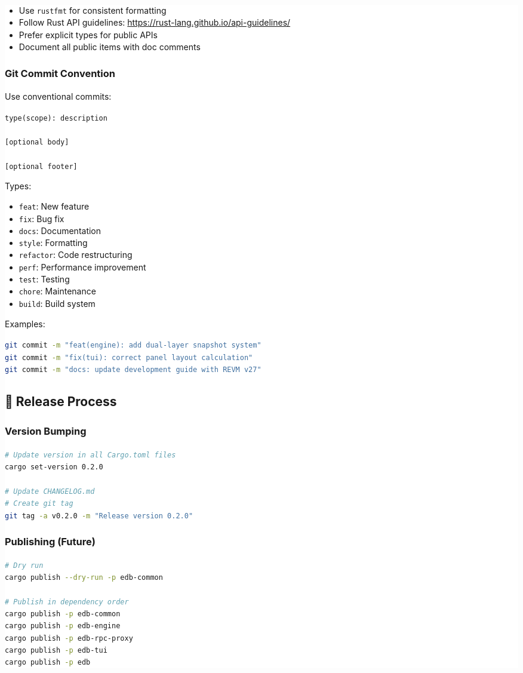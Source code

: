 - Use `rustfmt` for consistent formatting
- Follow Rust API guidelines: https://rust-lang.github.io/api-guidelines/
- Prefer explicit types for public APIs
- Document all public items with doc comments

### Git Commit Convention

Use conventional commits:

```
type(scope): description

[optional body]

[optional footer]
```

Types:
- `feat`: New feature
- `fix`: Bug fix
- `docs`: Documentation
- `style`: Formatting
- `refactor`: Code restructuring
- `perf`: Performance improvement
- `test`: Testing
- `chore`: Maintenance
- `build`: Build system

Examples:
```bash
git commit -m "feat(engine): add dual-layer snapshot system"
git commit -m "fix(tui): correct panel layout calculation"
git commit -m "docs: update development guide with REVM v27"
```

## 🚢 Release Process

### Version Bumping

```bash
# Update version in all Cargo.toml files
cargo set-version 0.2.0

# Update CHANGELOG.md
# Create git tag
git tag -a v0.2.0 -m "Release version 0.2.0"
```

### Publishing (Future)

```bash
# Dry run
cargo publish --dry-run -p edb-common

# Publish in dependency order
cargo publish -p edb-common
cargo publish -p edb-engine
cargo publish -p edb-rpc-proxy
cargo publish -p edb-tui
cargo publish -p edb
```
